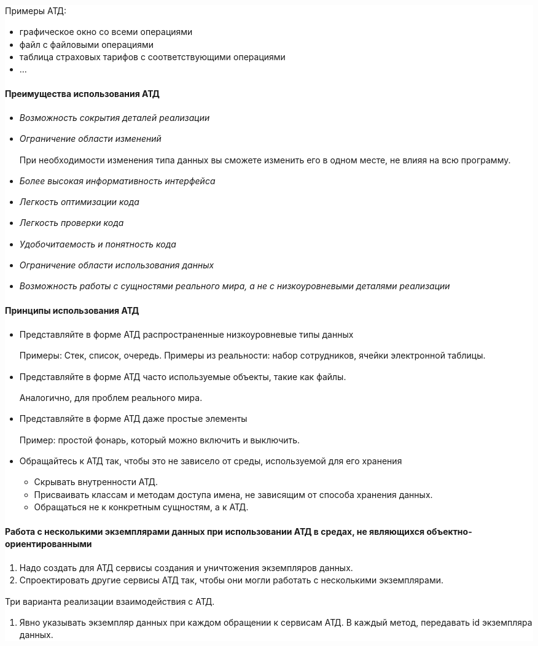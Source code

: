 Примеры АТД:

* графическое окно со всеми операциями
* файл с файловыми операциями
* таблица страховых тарифов с соответствующими операциями
* ...

#### Преимущества использования АТД

* *Возможность сокрытия деталей реализации*

* *Ограничение области изменений*

  При необходимости изменения типа данных вы сможете изменить его в одном месте, не
  влияя на всю программу.

* *Более высокая информативность интерфейса*

* *Легкость оптимизации кода*

* *Легкость проверки кода*

* *Удобочитаемость и понятность кода*

* *Ограничение области использования данных*

* *Возможность работы с сущностями реального мира, а не с низкоуровневыми деталями
  реализации*

#### Принципы использования АТД

* Представляйте в форме АТД распространенные низкоуровневые типы данных

  Примеры: Стек, список, очередь.
  Примеры из реальности: набор сотрудников, ячейки электронной таблицы.

* Представляйте в форме АТД часто используемые объекты, такие как файлы.

  Аналогично, для проблем реального мира.

* Представляйте в форме АТД даже простые элементы

  Пример: простой фонарь, который можно включить и выключить.

* Обращайтесь к АТД так, чтобы это не зависело от среды, используемой для его хранения
  * Скрывать внутренности АТД.
  * Присваивать классам и методам доступа имена, не зависящим от способа хранения
    данных.
  * Обращаться не к конкретным сущностям, а к АТД.

#### Работа с несколькими экземплярами данных при использовании АТД в средах, не являющихся объектно-ориентированными

1. Надо создать для АТД сервисы создания и уничтожения экземпляров данных.
2. Спроектировать другие сервисы АТД так, чтобы они могли работать с несколькими экземплярами.

Три варианта реализации взаимодействия с АТД.

1. Явно указывать экземпляр данных при каждом обращении к сервисам АТД.
   В каждый метод, передавать id экземпляра данных.
